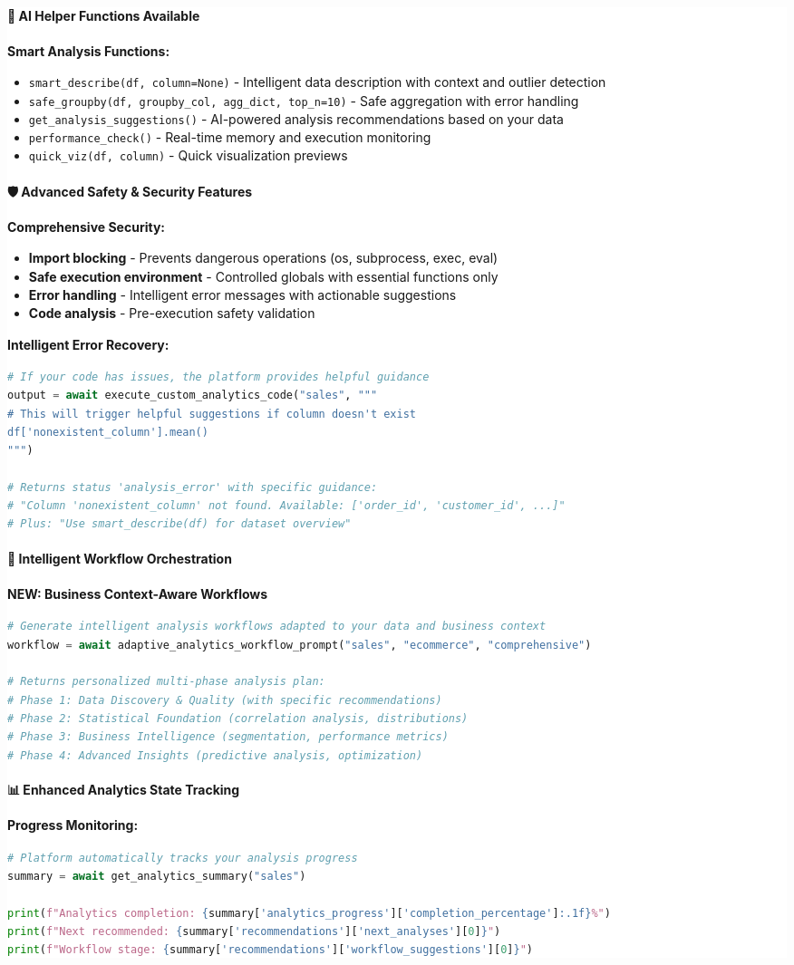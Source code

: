 #### **🤖 AI Helper Functions Available**

**Smart Analysis Functions:**
- `smart_describe(df, column=None)` - Intelligent data description with context and outlier detection
- `safe_groupby(df, groupby_col, agg_dict, top_n=10)` - Safe aggregation with error handling
- `get_analysis_suggestions()` - AI-powered analysis recommendations based on your data
- `performance_check()` - Real-time memory and execution monitoring
- `quick_viz(df, column)` - Quick visualization previews

#### **🛡️ Advanced Safety & Security Features**

**Comprehensive Security:**
- **Import blocking** - Prevents dangerous operations (os, subprocess, exec, eval)
- **Safe execution environment** - Controlled globals with essential functions only
- **Error handling** - Intelligent error messages with actionable suggestions
- **Code analysis** - Pre-execution safety validation

**Intelligent Error Recovery:**
```python
# If your code has issues, the platform provides helpful guidance
output = await execute_custom_analytics_code("sales", """
# This will trigger helpful suggestions if column doesn't exist
df['nonexistent_column'].mean()
""")

# Returns status 'analysis_error' with specific guidance:
# "Column 'nonexistent_column' not found. Available: ['order_id', 'customer_id', ...]"
# Plus: "Use smart_describe(df) for dataset overview"
```

#### **🎯 Intelligent Workflow Orchestration**

**NEW: Business Context-Aware Workflows**
```python
# Generate intelligent analysis workflows adapted to your data and business context
workflow = await adaptive_analytics_workflow_prompt("sales", "ecommerce", "comprehensive")

# Returns personalized multi-phase analysis plan:
# Phase 1: Data Discovery & Quality (with specific recommendations)
# Phase 2: Statistical Foundation (correlation analysis, distributions)
# Phase 3: Business Intelligence (segmentation, performance metrics)
# Phase 4: Advanced Insights (predictive analysis, optimization)
```

#### **📊 Enhanced Analytics State Tracking**

**Progress Monitoring:**
```python
# Platform automatically tracks your analysis progress
summary = await get_analytics_summary("sales")

print(f"Analytics completion: {summary['analytics_progress']['completion_percentage']:.1f}%")
print(f"Next recommended: {summary['recommendations']['next_analyses'][0]}")
print(f"Workflow stage: {summary['recommendations']['workflow_suggestions'][0]}")
```
